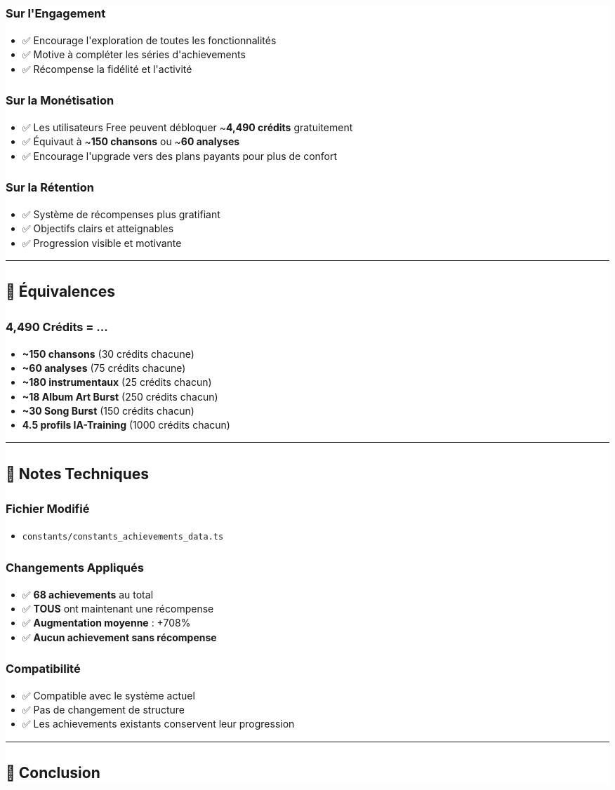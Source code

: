 ### **Sur l'Engagement**
- ✅ Encourage l'exploration de toutes les fonctionnalités
- ✅ Motive à compléter les séries d'achievements
- ✅ Récompense la fidélité et l'activité

### **Sur la Monétisation**
- ✅ Les utilisateurs Free peuvent débloquer ~**4,490 crédits** gratuitement
- ✅ Équivaut à ~**150 chansons** ou ~**60 analyses**
- ✅ Encourage l'upgrade vers des plans payants pour plus de confort

### **Sur la Rétention**
- ✅ Système de récompenses plus gratifiant
- ✅ Objectifs clairs et atteignables
- ✅ Progression visible et motivante

---

## 🔄 Équivalences

### **4,490 Crédits = ...**
- **~150 chansons** (30 crédits chacune)
- **~60 analyses** (75 crédits chacune)
- **~180 instrumentaux** (25 crédits chacun)
- **~18 Album Art Burst** (250 crédits chacun)
- **~30 Song Burst** (150 crédits chacun)
- **4.5 profils IA-Training** (1000 crédits chacun)

---

## 📝 Notes Techniques

### **Fichier Modifié**
- `constants/constants_achievements_data.ts`

### **Changements Appliqués**
- ✅ **68 achievements** au total
- ✅ **TOUS** ont maintenant une récompense
- ✅ **Augmentation moyenne** : +708%
- ✅ **Aucun achievement sans récompense**

### **Compatibilité**
- ✅ Compatible avec le système actuel
- ✅ Pas de changement de structure
- ✅ Les achievements existants conservent leur progression

---

## 🎉 Conclusion
